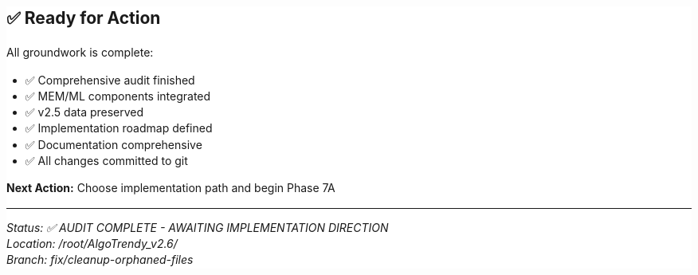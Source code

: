 
## ✅ Ready for Action

All groundwork is complete:
- ✅ Comprehensive audit finished
- ✅ MEM/ML components integrated
- ✅ v2.5 data preserved
- ✅ Implementation roadmap defined
- ✅ Documentation comprehensive
- ✅ All changes committed to git

**Next Action:** Choose implementation path and begin Phase 7A

---

*Status: ✅ AUDIT COMPLETE - AWAITING IMPLEMENTATION DIRECTION*  
*Location: /root/AlgoTrendy_v2.6/*  
*Branch: fix/cleanup-orphaned-files*
